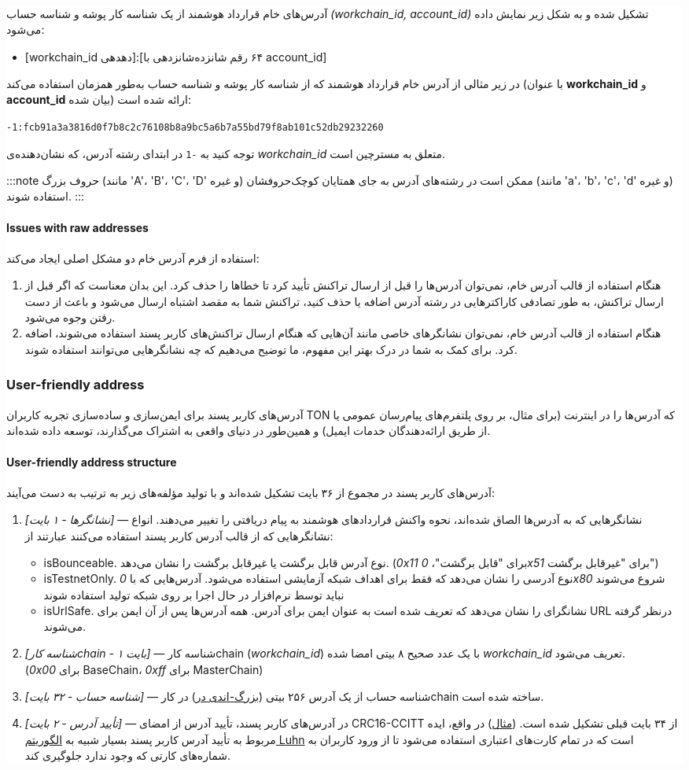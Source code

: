 آدرس‌های خام قرارداد هوشمند از یک شناسه کار پوشه و شناسه حساب *(workchain_id, account_id)* تشکیل شده و به شکل زیر نمایش داده می‌شود:

- [workchain_id دهدهی\]:[۶۴ رقم شانزده‌شانزدهی با account_id\]

در زیر مثالی از آدرس خام قرارداد هوشمند که از شناسه کار پوشه و شناسه حساب به‌طور همزمان استفاده می‌کند (با عنوان **workchain_id** و **account_id** بیان شده) ارائه شده است:

`-1:fcb91a3a3816d0f7b8c2c76108b8a9bc5a6b7a55bd79f8ab101c52db29232260`

توجه کنید به `-1` در ابتدای رشته آدرس، که نشان‌دهنده‌ی *workchain_id* متعلق به مسترچین است.

:::note
حروف بزرگ (مانند 'A'، 'B'، 'C'، 'D' و غیره) ممکن است در رشته‌های آدرس به جای همتایان کوچک‌حروفشان (مانند 'a'، 'b'، 'c'، 'd' و غیره) استفاده شوند.
:::

#### Issues with raw addresses

استفاده از فرم آدرس خام دو مشکل اصلی ایجاد می‌کند:

1. هنگام استفاده از قالب آدرس خام، نمی‌توان آدرس‌ها را قبل از ارسال تراکنش تأیید کرد تا خطاها را حذف کرد.
   این بدان معناست که اگر قبل از ارسال تراکنش، به طور تصادفی کاراکترهایی در رشته آدرس اضافه یا حذف کنید، تراکنش شما به مقصد اشتباه ارسال می‌شود و باعث از دست رفتن وجوه می‌شود.
2. هنگام استفاده از قالب آدرس خام، نمی‌توان نشانگر‌های خاصی مانند آن‌هایی که هنگام ارسال تراکنش‌های کاربر پسند استفاده می‌شوند، اضافه کرد.
   برای کمک به شما در درک بهتر این مفهوم، ما توضیح می‌دهیم که چه نشانگر‌هایی می‌توانند استفاده شوند.

### User-friendly address

آدرس‌های کاربر پسند برای ایمن‌سازی و ساده‌سازی تجربه کاربران TON که آدرس‌ها را در اینترنت (برای مثال، بر روی پلتفرم‌های پیام‌رسان عمومی یا از طریق ارائه‌دهندگان خدمات ایمیل) و همین‌طور در دنیای واقعی به اشتراک می‌گذارند، توسعه داده شده‌اند.

#### User-friendly address structure

آدرس‌های کاربر پسند در مجموع از ۳۶ بایت تشکیل شده‌اند و با تولید مؤلفه‌های زیر به ترتیب به دست می‌آیند:

1. *[نشانگر‌ها - ۱ بایت]* — نشانگر‌هایی که به آدرس‌ها الصاق شده‌اند، نحوه واکنش قراردادهای هوشمند به پیام دریافتی را تغییر می‌دهند.
   انواع نشانگر‌هایی که از قالب آدرس کاربر پسند استفاده می‌کنند عبارتند از:

   - isBounceable. نوع آدرس قابل برگشت یا غیرقابل برگشت را نشان می‌دهد. (*0x11* برای "قابل برگشت"، *0x51* برای "غیرقابل برگشت")
   - isTestnetOnly. نوع آدرسی را نشان می‌دهد که فقط برای اهداف شبکه آزمایشی استفاده می‌شود. آدرس‌هایی که با *0x80* شروع می‌شوند نباید توسط نرم‌افزار در حال اجرا بر روی شبکه تولید استفاده شوند
   - isUrlSafe. نشانگر‌ای را نشان می‌دهد که تعریف شده است به عنوان ایمن برای آدرس. همه آدرس‌ها پس از آن ایمن برای URL درنظر گرفته می‌شوند.
2. *\[شناسه کارchain - ۱ بایت]* — شناسه کارchain (*workchain_id*) با یک عدد صحیح ۸ بیتی امضا شده *workchain_id* تعریف می‌شود.\
   (*0x00* برای BaseChain، *0xff* برای MasterChain)
3. *\[شناسه حساب - ۳۲ بایت]* — شناسه حساب از یک آدرس ۲۵۶ بیتی ([بزرگ-اندی در](https://www.freecodecamp.org/news/what-is-endianness-big-endian-vs-little-endian/)) در کارchain ساخته شده است.
4. *\[تأیید آدرس - ۲ بایت]* — در آدرس‌های کاربر پسند، تأیید آدرس از امضای CRC16-CCITT از ۳۴ بایت قبلی تشکیل شده است. ([مثال](https://github.com/andreypfau/ton-kotlin/blob/ce9595ec9e2ad0eb311351c8a270ef1bd2f4363e/ton-kotlin-crypto/common/src/crc32.kt))
   در واقع، ایده مربوط به تأیید آدرس کاربر پسند بسیار شبیه به [الگوریتم Luhn](https://en.wikipedia.org/wiki/Luhn_algorithm) است که در تمام کارت‌های اعتباری استفاده می‌شود تا از ورود کاربران به شماره‌های کارتی که وجود ندارد جلوگیری کند.
